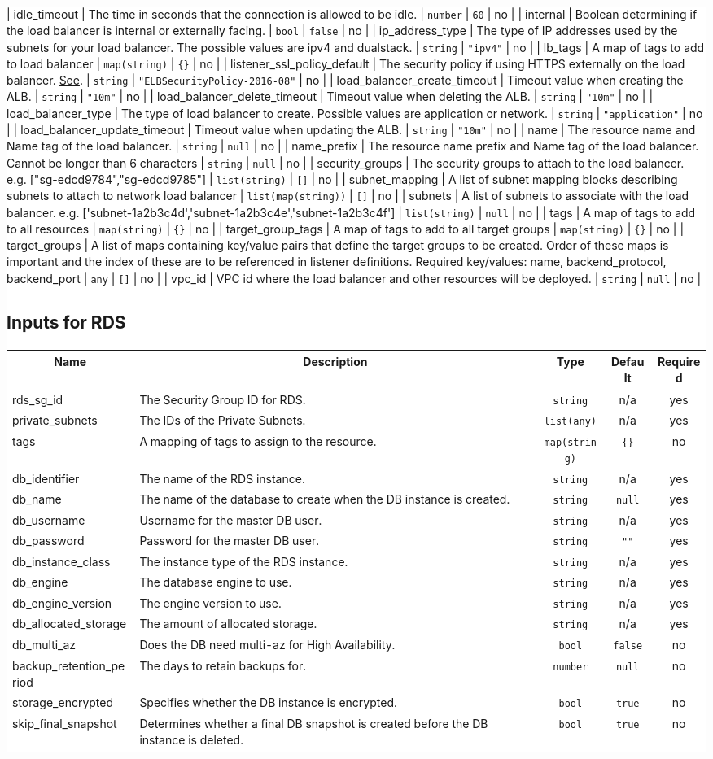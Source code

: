 | idle\_timeout | The time in seconds that the connection is allowed to be idle. | `number` | `60` | no |
| internal | Boolean determining if the load balancer is internal or externally facing. | `bool` | `false` | no |
| ip\_address\_type | The type of IP addresses used by the subnets for your load balancer. The possible values are ipv4 and dualstack. | `string` | `"ipv4"` | no |
| lb\_tags | A map of tags to add to load balancer | `map(string)` | `{}` | no |
| listener\_ssl\_policy\_default | The security policy if using HTTPS externally on the load balancer. [See](https://docs.aws.amazon.com/elasticloadbalancing/latest/classic/elb-security-policy-table.html). | `string` | `"ELBSecurityPolicy-2016-08"` | no |
| load\_balancer\_create\_timeout | Timeout value when creating the ALB. | `string` | `"10m"` | no |
| load\_balancer\_delete\_timeout | Timeout value when deleting the ALB. | `string` | `"10m"` | no |
| load\_balancer\_type | The type of load balancer to create. Possible values are application or network. | `string` | `"application"` | no |
| load\_balancer\_update\_timeout | Timeout value when updating the ALB. | `string` | `"10m"` | no |
| name | The resource name and Name tag of the load balancer. | `string` | `null` | no |
| name\_prefix | The resource name prefix and Name tag of the load balancer. Cannot be longer than 6 characters | `string` | `null` | no |
| security\_groups | The security groups to attach to the load balancer. e.g. ["sg-edcd9784","sg-edcd9785"] | `list(string)` | `[]` | no |
| subnet\_mapping | A list of subnet mapping blocks describing subnets to attach to network load balancer | `list(map(string))` | `[]` | no |
| subnets | A list of subnets to associate with the load balancer. e.g. ['subnet-1a2b3c4d','subnet-1a2b3c4e','subnet-1a2b3c4f'] | `list(string)` | `null` | no |
| tags | A map of tags to add to all resources | `map(string)` | `{}` | no |
| target\_group\_tags | A map of tags to add to all target groups | `map(string)` | `{}` | no |
| target\_groups | A list of maps containing key/value pairs that define the target groups to be created. Order of these maps is important and the index of these are to be referenced in listener definitions. Required key/values: name, backend\_protocol, backend\_port | `any` | `[]` | no |
| vpc\_id | VPC id where the load balancer and other resources will be deployed. | `string` | `null` | no |

## Inputs for RDS

| Name | Description | Type | Default | Required |
|------|-------------|:----:|:-----:|:-----:|
| rds\_sg\_id | The Security Group ID for RDS. | `string` | n/a | yes |
| private\_subnets | The IDs of the Private Subnets. | `list(any)` | n/a | yes |
| tags | A mapping of tags to assign to the resource. | `map(string)` | `{}` | no |
| db\_identifier | The name of the RDS instance. | `string` | n/a | yes |
| db\_name | The name of the database to create when the DB instance is created. | `string` | `null` | yes |
| db\_username | Username for the master DB user. | `string` | n/a | yes |
| db\_password | Password for the master DB user. | `string` | `""` | yes |
| db\_instance\_class | The instance type of the RDS instance. | `string` | n/a | yes |
| db\_engine | The database engine to use. | `string` | n/a | yes |
| db\_engine\_version | The engine version to use. | `string` | n/a | yes |
| db\_allocated\_storage | The amount of allocated storage. | `string` | n/a | yes |
| db_multi_az | Does the DB need multi-az for High Availability. | `bool` | `false` | no |
| backup_retention_period | The days to retain backups for. | `number` | `null` | no |
| storage_encrypted | Specifies whether the DB instance is encrypted. | `bool` | `true` | no |
| skip_final_snapshot | Determines whether a final DB snapshot is created before the DB instance is deleted. | `bool` | `true` | no |

